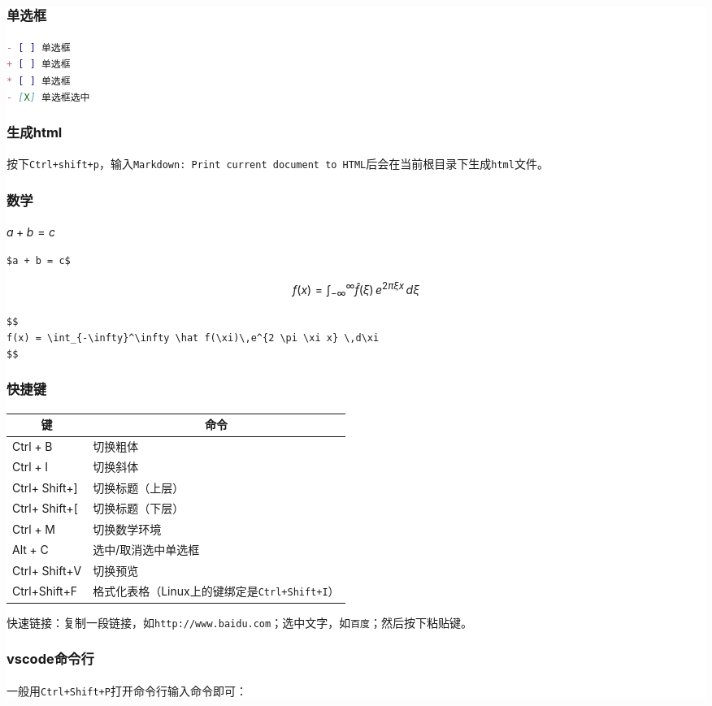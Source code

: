 ### 单选框

```markdown
- [ ] 单选框
+ [ ] 单选框
* [ ] 单选框
- [X] 单选框选中
```

### 生成html

按下`Ctrl+shift+p`，输入`Markdown: Print current document to HTML`后会在当前根目录下生成`html`文件。

### 数学

$a + b = c$

```word
$a + b = c$
```

$$
f(x) = \int_{-\infty}^\infty \hat f(\xi)\,e^{2 \pi \xi x} \,d\xi
$$

```word
$$
f(x) = \int_{-\infty}^\infty \hat f(\xi)\,e^{2 \pi \xi x} \,d\xi
$$
```

### 快捷键

| 键            | 命令                                          |
| ------------- | --------------------------------------------- |
| Ctrl + B      | 切换粗体                                      |
| Ctrl + I      | 切换斜体                                      |
| Ctrl+ Shift+] | 切换标题（上层）                              |
| Ctrl+ Shift+[ | 切换标题（下层）                              |
| Ctrl + M      | 切换数学环境                                  |
| Alt + C       | 选中/取消选中单选框                           |
| Ctrl+ Shift+V | 切换预览                                      |
| Ctrl+Shift+F  | 格式化表格（Linux上的键绑定是`Ctrl+Shift+I`） |

快速链接：复制一段链接，如`http://www.baidu.com`；选中文字，如`百度`；然后按下粘贴键。

### vscode命令行

一般用`Ctrl+Shift+P`打开命令行输入命令即可：
